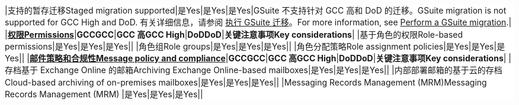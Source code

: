 |<span data-ttu-id="6f45d-141">支持的暂存迁移</span><span class="sxs-lookup"><span data-stu-id="6f45d-141">Staged migration supported</span></span>|<span data-ttu-id="6f45d-142">是</span><span class="sxs-lookup"><span data-stu-id="6f45d-142">Yes</span></span>|<span data-ttu-id="6f45d-143">是</span><span class="sxs-lookup"><span data-stu-id="6f45d-143">Yes</span></span>|<span data-ttu-id="6f45d-144">是</span><span class="sxs-lookup"><span data-stu-id="6f45d-144">Yes</span></span>|<span data-ttu-id="6f45d-145">GSuite 不支持针对 GCC 高和 DoD 的迁移。</span><span class="sxs-lookup"><span data-stu-id="6f45d-145">GSuite migration is not supported for GCC High and DoD.</span></span> <span data-ttu-id="6f45d-146">有关详细信息，请参阅 <a href="https://docs.microsoft.com/exchange/mailbox-migration/perform-g-suite-migration">执行 GSuite 迁移</a>。</span><span class="sxs-lookup"><span data-stu-id="6f45d-146">For more information, see <a href="https://docs.microsoft.com/exchange/mailbox-migration/perform-g-suite-migration">Perform a GSuite migration</a>.</span></span>|
|<span data-ttu-id="6f45d-147">**[权限](../../exchange-online-service-description/permissions.md)**</span><span class="sxs-lookup"><span data-stu-id="6f45d-147">**[Permissions](../../exchange-online-service-description/permissions.md)**</span></span>|<span data-ttu-id="6f45d-148">**GCC**</span><span class="sxs-lookup"><span data-stu-id="6f45d-148">**GCC**</span></span>|<span data-ttu-id="6f45d-149">**GCC 高**</span><span class="sxs-lookup"><span data-stu-id="6f45d-149">**GCC High**</span></span>|<span data-ttu-id="6f45d-150">**DoD**</span><span class="sxs-lookup"><span data-stu-id="6f45d-150">**DoD**</span></span>|<span data-ttu-id="6f45d-151">**关键注意事项**</span><span class="sxs-lookup"><span data-stu-id="6f45d-151">**Key considerations**</span></span>|
|<span data-ttu-id="6f45d-152">基于角色的权限</span><span class="sxs-lookup"><span data-stu-id="6f45d-152">Role-based permissions</span></span>|<span data-ttu-id="6f45d-153">是</span><span class="sxs-lookup"><span data-stu-id="6f45d-153">Yes</span></span>|<span data-ttu-id="6f45d-154">是</span><span class="sxs-lookup"><span data-stu-id="6f45d-154">Yes</span></span>|<span data-ttu-id="6f45d-155">是</span><span class="sxs-lookup"><span data-stu-id="6f45d-155">Yes</span></span>||
|<span data-ttu-id="6f45d-156">角色组</span><span class="sxs-lookup"><span data-stu-id="6f45d-156">Role groups</span></span>|<span data-ttu-id="6f45d-157">是</span><span class="sxs-lookup"><span data-stu-id="6f45d-157">Yes</span></span>|<span data-ttu-id="6f45d-158">是</span><span class="sxs-lookup"><span data-stu-id="6f45d-158">Yes</span></span>|<span data-ttu-id="6f45d-159">是</span><span class="sxs-lookup"><span data-stu-id="6f45d-159">Yes</span></span>||
|<span data-ttu-id="6f45d-160">角色分配策略</span><span class="sxs-lookup"><span data-stu-id="6f45d-160">Role assignment policies</span></span>|<span data-ttu-id="6f45d-161">是</span><span class="sxs-lookup"><span data-stu-id="6f45d-161">Yes</span></span>|<span data-ttu-id="6f45d-162">是</span><span class="sxs-lookup"><span data-stu-id="6f45d-162">Yes</span></span>|<span data-ttu-id="6f45d-163">是</span><span class="sxs-lookup"><span data-stu-id="6f45d-163">Yes</span></span>||
|<span data-ttu-id="6f45d-164">**[邮件策略和合规性](../../exchange-online-service-description/message-policy-and-compliance.md)**</span><span class="sxs-lookup"><span data-stu-id="6f45d-164">**[Message policy and compliance](../../exchange-online-service-description/message-policy-and-compliance.md)**</span></span>|<span data-ttu-id="6f45d-165">**GCC**</span><span class="sxs-lookup"><span data-stu-id="6f45d-165">**GCC**</span></span>|<span data-ttu-id="6f45d-166">**GCC 高**</span><span class="sxs-lookup"><span data-stu-id="6f45d-166">**GCC High**</span></span>|<span data-ttu-id="6f45d-167">**DoD**</span><span class="sxs-lookup"><span data-stu-id="6f45d-167">**DoD**</span></span>|<span data-ttu-id="6f45d-168">**关键注意事项**</span><span class="sxs-lookup"><span data-stu-id="6f45d-168">**Key considerations**</span></span>|
|<span data-ttu-id="6f45d-169">存档基于 Exchange Online 的邮箱</span><span class="sxs-lookup"><span data-stu-id="6f45d-169">Archiving Exchange Online-based mailboxes</span></span>|<span data-ttu-id="6f45d-170">是</span><span class="sxs-lookup"><span data-stu-id="6f45d-170">Yes</span></span>|<span data-ttu-id="6f45d-171">是</span><span class="sxs-lookup"><span data-stu-id="6f45d-171">Yes</span></span>|<span data-ttu-id="6f45d-172">是</span><span class="sxs-lookup"><span data-stu-id="6f45d-172">Yes</span></span>||
|<span data-ttu-id="6f45d-173">内部部署邮箱的基于云的存档</span><span class="sxs-lookup"><span data-stu-id="6f45d-173">Cloud-based archiving of on-premises mailboxes</span></span>|<span data-ttu-id="6f45d-174">是</span><span class="sxs-lookup"><span data-stu-id="6f45d-174">Yes</span></span>|<span data-ttu-id="6f45d-175">是</span><span class="sxs-lookup"><span data-stu-id="6f45d-175">Yes</span></span>|<span data-ttu-id="6f45d-176">是</span><span class="sxs-lookup"><span data-stu-id="6f45d-176">Yes</span></span>||
|<span data-ttu-id="6f45d-177">Messaging Records Management (MRM)</span><span class="sxs-lookup"><span data-stu-id="6f45d-177">Messaging Records Management (MRM)</span></span> |<span data-ttu-id="6f45d-178">是</span><span class="sxs-lookup"><span data-stu-id="6f45d-178">Yes</span></span>|<span data-ttu-id="6f45d-179">是</span><span class="sxs-lookup"><span data-stu-id="6f45d-179">Yes</span></span>|<span data-ttu-id="6f45d-180">是</span><span class="sxs-lookup"><span data-stu-id="6f45d-180">Yes</span></span>||